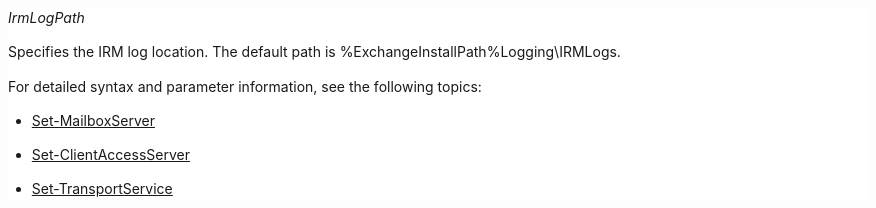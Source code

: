 </tr>
<tr class="odd">
<td><p><em>IrmLogPath</em></p></td>
<td><p>Specifies the IRM log location. The default path is %ExchangeInstallPath%Logging\IRMLogs.</p></td>
</tr>
</tbody>
</table>

For detailed syntax and parameter information, see the following topics:

- [Set-MailboxServer](https://technet.microsoft.com/en-us/library/aa998651\(v=exchg.150\))

- [Set-ClientAccessServer](https://technet.microsoft.com/en-us/library/bb125157\(v=exchg.150\))

- [Set-TransportService](https://technet.microsoft.com/en-us/library/jj215682\(v=exchg.150\))
